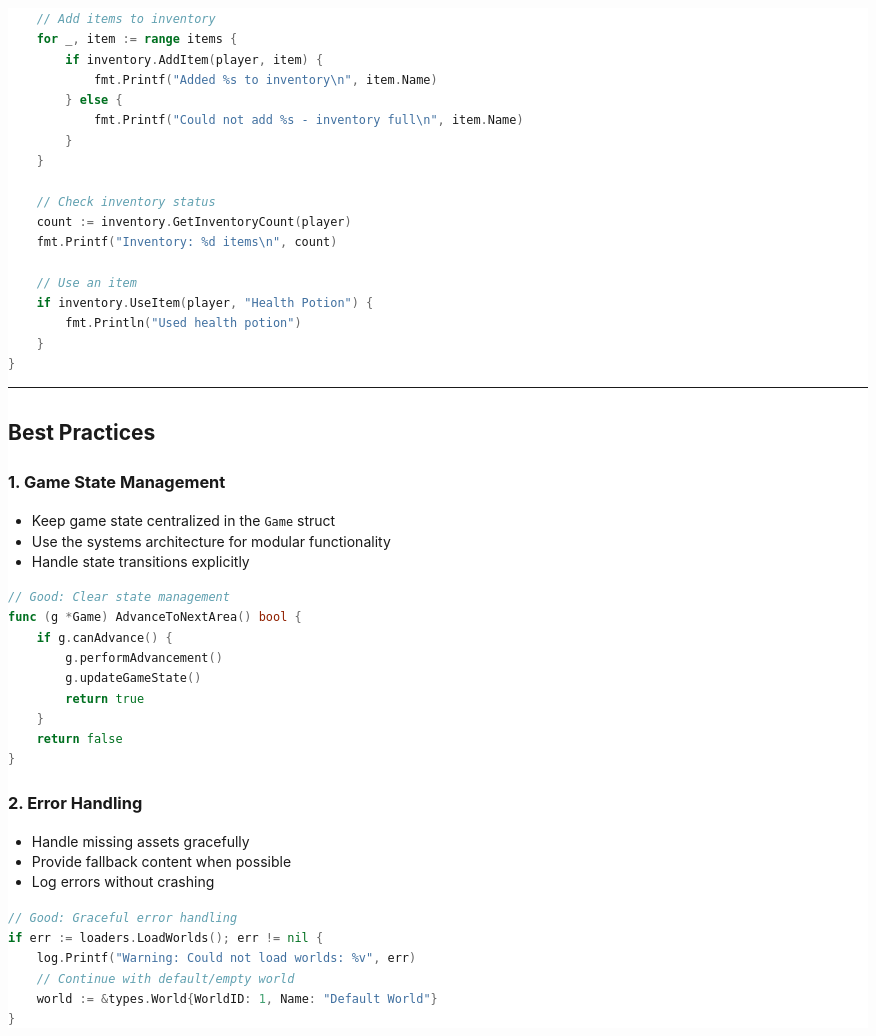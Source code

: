 ```go
    // Add items to inventory
    for _, item := range items {
        if inventory.AddItem(player, item) {
            fmt.Printf("Added %s to inventory\n", item.Name)
        } else {
            fmt.Printf("Could not add %s - inventory full\n", item.Name)
        }
    }
    
    // Check inventory status
    count := inventory.GetInventoryCount(player)
    fmt.Printf("Inventory: %d items\n", count)
    
    // Use an item
    if inventory.UseItem(player, "Health Potion") {
        fmt.Println("Used health potion")
    }
}
```

---

## Best Practices

### 1. Game State Management

- Keep game state centralized in the `Game` struct
- Use the systems architecture for modular functionality
- Handle state transitions explicitly

```go
// Good: Clear state management
func (g *Game) AdvanceToNextArea() bool {
    if g.canAdvance() {
        g.performAdvancement()
        g.updateGameState()
        return true
    }
    return false
}
```

### 2. Error Handling

- Handle missing assets gracefully
- Provide fallback content when possible
- Log errors without crashing

```go
// Good: Graceful error handling
if err := loaders.LoadWorlds(); err != nil {
    log.Printf("Warning: Could not load worlds: %v", err)
    // Continue with default/empty world
    world := &types.World{WorldID: 1, Name: "Default World"}
}
```
